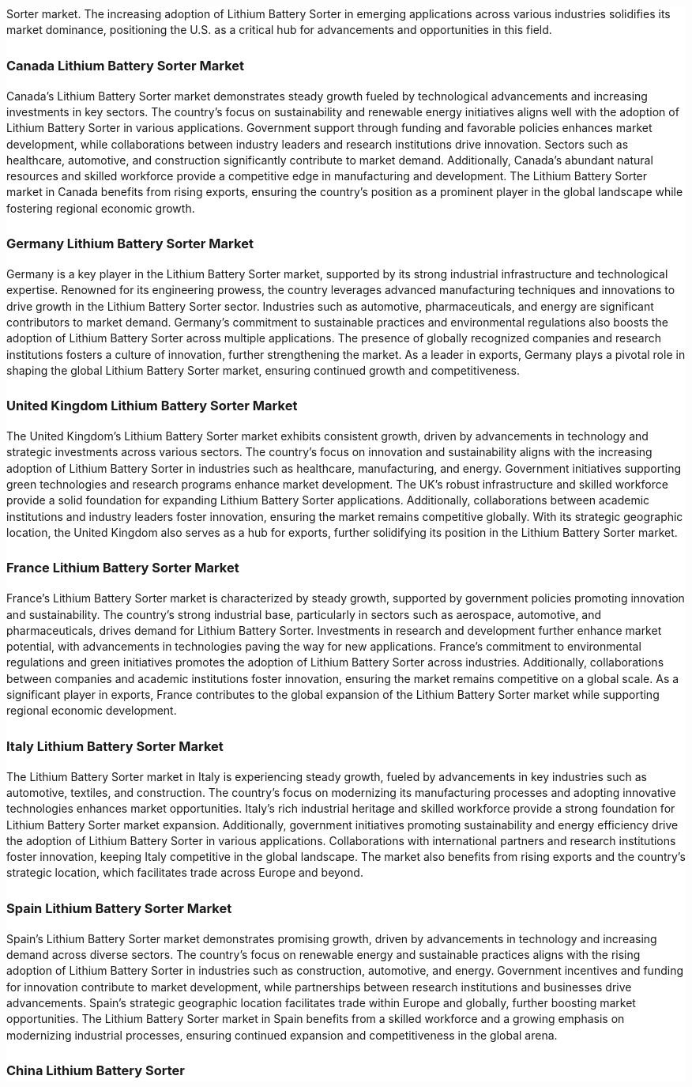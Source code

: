 Sorter market. The increasing adoption of Lithium Battery Sorter in emerging applications across various industries solidifies its market dominance, positioning the U.S. as a critical hub for advancements and opportunities in this field.</p><h3>Canada Lithium Battery Sorter Market</h3><p>Canada&rsquo;s Lithium Battery Sorter market demonstrates steady growth fueled by technological advancements and increasing investments in key sectors. The country&rsquo;s focus on sustainability and renewable energy initiatives aligns well with the adoption of Lithium Battery Sorter in various applications. Government support through funding and favorable policies enhances market development, while collaborations between industry leaders and research institutions drive innovation. Sectors such as healthcare, automotive, and construction significantly contribute to market demand. Additionally, Canada&rsquo;s abundant natural resources and skilled workforce provide a competitive edge in manufacturing and development. The Lithium Battery Sorter market in Canada benefits from rising exports, ensuring the country&rsquo;s position as a prominent player in the global landscape while fostering regional economic growth.</p><h3>Germany Lithium Battery Sorter Market</h3><p>Germany is a key player in the Lithium Battery Sorter market, supported by its strong industrial infrastructure and technological expertise. Renowned for its engineering prowess, the country leverages advanced manufacturing techniques and innovations to drive growth in the Lithium Battery Sorter sector. Industries such as automotive, pharmaceuticals, and energy are significant contributors to market demand. Germany&rsquo;s commitment to sustainable practices and environmental regulations also boosts the adoption of Lithium Battery Sorter across multiple applications. The presence of globally recognized companies and research institutions fosters a culture of innovation, further strengthening the market. As a leader in exports, Germany plays a pivotal role in shaping the global Lithium Battery Sorter market, ensuring continued growth and competitiveness.</p><h3>United Kingdom Lithium Battery Sorter Market</h3><p>The United Kingdom&rsquo;s Lithium Battery Sorter market exhibits consistent growth, driven by advancements in technology and strategic investments across various sectors. The country&rsquo;s focus on innovation and sustainability aligns with the increasing adoption of Lithium Battery Sorter in industries such as healthcare, manufacturing, and energy. Government initiatives supporting green technologies and research programs enhance market development. The UK&rsquo;s robust infrastructure and skilled workforce provide a solid foundation for expanding Lithium Battery Sorter applications. Additionally, collaborations between academic institutions and industry leaders foster innovation, ensuring the market remains competitive globally. With its strategic geographic location, the United Kingdom also serves as a hub for exports, further solidifying its position in the Lithium Battery Sorter market.</p><h3>France Lithium Battery Sorter Market</h3><p>France&rsquo;s Lithium Battery Sorter market is characterized by steady growth, supported by government policies promoting innovation and sustainability. The country&rsquo;s strong industrial base, particularly in sectors such as aerospace, automotive, and pharmaceuticals, drives demand for Lithium Battery Sorter. Investments in research and development further enhance market potential, with advancements in technologies paving the way for new applications. France&rsquo;s commitment to environmental regulations and green initiatives promotes the adoption of Lithium Battery Sorter across industries. Additionally, collaborations between companies and academic institutions foster innovation, ensuring the market remains competitive on a global scale. As a significant player in exports, France contributes to the global expansion of the Lithium Battery Sorter market while supporting regional economic development.</p><h3>Italy Lithium Battery Sorter Market</h3><p>The Lithium Battery Sorter market in Italy is experiencing steady growth, fueled by advancements in key industries such as automotive, textiles, and construction. The country&rsquo;s focus on modernizing its manufacturing processes and adopting innovative technologies enhances market opportunities. Italy&rsquo;s rich industrial heritage and skilled workforce provide a strong foundation for Lithium Battery Sorter market expansion. Additionally, government initiatives promoting sustainability and energy efficiency drive the adoption of Lithium Battery Sorter in various applications. Collaborations with international partners and research institutions foster innovation, keeping Italy competitive in the global landscape. The market also benefits from rising exports and the country&rsquo;s strategic location, which facilitates trade across Europe and beyond.</p><h3>Spain Lithium Battery Sorter Market</h3><p>Spain&rsquo;s Lithium Battery Sorter market demonstrates promising growth, driven by advancements in technology and increasing demand across diverse sectors. The country&rsquo;s focus on renewable energy and sustainable practices aligns with the rising adoption of Lithium Battery Sorter in industries such as construction, automotive, and energy. Government incentives and funding for innovation contribute to market development, while partnerships between research institutions and businesses drive advancements. Spain&rsquo;s strategic geographic location facilitates trade within Europe and globally, further boosting market opportunities. The Lithium Battery Sorter market in Spain benefits from a skilled workforce and a growing emphasis on modernizing industrial processes, ensuring continued expansion and competitiveness in the global arena.</p><h3>China Lithium Battery Sorter